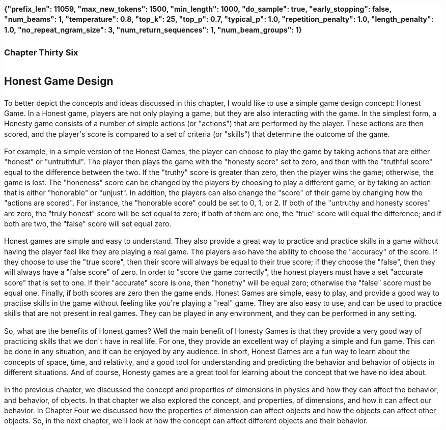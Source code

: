 
#### {"prefix_len": 11059, "max_new_tokens": 1500, "min_length": 1000, "do_sample": true, "early_stopping": false, "num_beams": 1, "temperature": 0.8, "top_k": 25, "top_p": 0.7, "typical_p": 1.0, "repetition_penalty": 1.0, "length_penalty": 1.0, "no_repeat_ngram_size": 3, "num_return_sequences": 1, "num_beam_groups": 1}
### Chapter Thirty Six
## Honest Game Design

To better depict the concepts and ideas discussed in this chapter, I would like to use a simple game design concept: Honest Game. In a Honest game, players are not only playing a game, but they are also interacting with the game. In the simplest form, a Honesty game consists of a number of simple actions (or "actions") that are performed by the player. These actions are then scored, and the player's score is compared to a set of criteria (or "skills") that determine the outcome of the game.

For example, in a simple version of the Honest Games, the player can choose to play the game by taking actions that are either "honest" or "untruthful". The player then plays the game with the "honesty score" set to zero, and then with the "truthful score" equal to the difference between the two. If the "truthy" score is greater than zero, then the player wins the game; otherwise, the game is lost. The "honeness" score can be changed by the players by choosing to play a different game, or by taking an action that is either "honorable" or "unjust". In addition, the players can also change the "score" of their game by changing how the "actions are scored". For instance, the "honorable score" could be set to 0, 1, or 2. If both of the "untruthy and honesty scores" are zero, the "truly honest" score will be set equal to zero; if both of them are one, the "true" score will equal the difference; and if both are two, the "false" score will set equal zero.

Honest games are simple and easy to understand. They also provide a great way to practice and practice skills in a game without having the player feel like they are playing a real game. The players also have the ability to choose the "accuracy" of the score. If they choose to use the "true score", then their score will always be equal to their true score; if they choose the "false", then they will always have a "false score" of zero. In order to "score the game correctly", the honest players must have a set "accurate score" that is set to one. If their "accurate" score is one, then "honethy" will be equal zero; otherwise the "false" score must be equal one. Finally, if both scores are zero then the game ends.
Honest Games are simple, easy to play, and provide a good way to practise skills in the game without feeling like you're playing a "real" game. They are also easy to use, and can be used to practice skills that are not present in real games. They can be played in any environment, and they can be performed in any setting.

So, what are the benefits of Honest games? Well the main benefit of Honesty Games is that they provide a very good way of practicing skills that we don't have in real life. For one, they provide an excellent way of playing a simple and fun game. This can be done in any situation, and it can be enjoyed by any audience. In short, Honest Games are a fun way to learn about the concepts of space, time, and relativity, and a good tool for understanding and predicting the behavior and behavior of objects in different situations. And of course, Honesty games are a great tool for learning about the concept that we have no idea about.

In the previous chapter, we discussed the concept and properties of dimensions in physics and how they can affect the behavior, and behavior, of objects. In that chapter we also explored the concept, and properties, of dimensions, and how it can affect our behavior. In Chapter Four we discussed how the properties of dimension can affect objects and how the objects can affect other objects. So, in the next chapter, we'll look at how the concept can affect different objects and their behavior.
